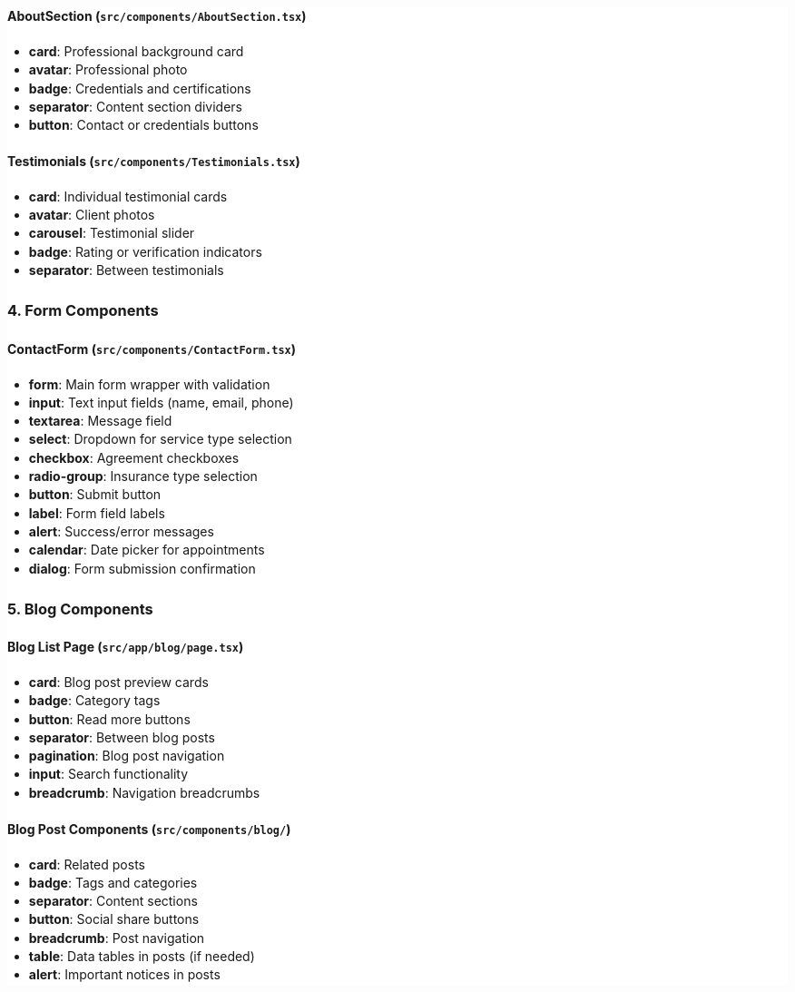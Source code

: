 #### **AboutSection** (`src/components/AboutSection.tsx`)

- **card**: Professional background card
- **avatar**: Professional photo
- **badge**: Credentials and certifications
- **separator**: Content section dividers
- **button**: Contact or credentials buttons

#### **Testimonials** (`src/components/Testimonials.tsx`)

- **card**: Individual testimonial cards
- **avatar**: Client photos
- **carousel**: Testimonial slider
- **badge**: Rating or verification indicators
- **separator**: Between testimonials

### 4. Form Components

#### **ContactForm** (`src/components/ContactForm.tsx`)

- **form**: Main form wrapper with validation
- **input**: Text input fields (name, email, phone)
- **textarea**: Message field
- **select**: Dropdown for service type selection
- **checkbox**: Agreement checkboxes
- **radio-group**: Insurance type selection
- **button**: Submit button
- **label**: Form field labels
- **alert**: Success/error messages
- **calendar**: Date picker for appointments
- **dialog**: Form submission confirmation

### 5. Blog Components

#### **Blog List Page** (`src/app/blog/page.tsx`)

- **card**: Blog post preview cards
- **badge**: Category tags
- **button**: Read more buttons
- **separator**: Between blog posts
- **pagination**: Blog post navigation
- **input**: Search functionality
- **breadcrumb**: Navigation breadcrumbs

#### **Blog Post Components** (`src/components/blog/`)

- **card**: Related posts
- **badge**: Tags and categories
- **separator**: Content sections
- **button**: Social share buttons
- **breadcrumb**: Post navigation
- **table**: Data tables in posts (if needed)
- **alert**: Important notices in posts
